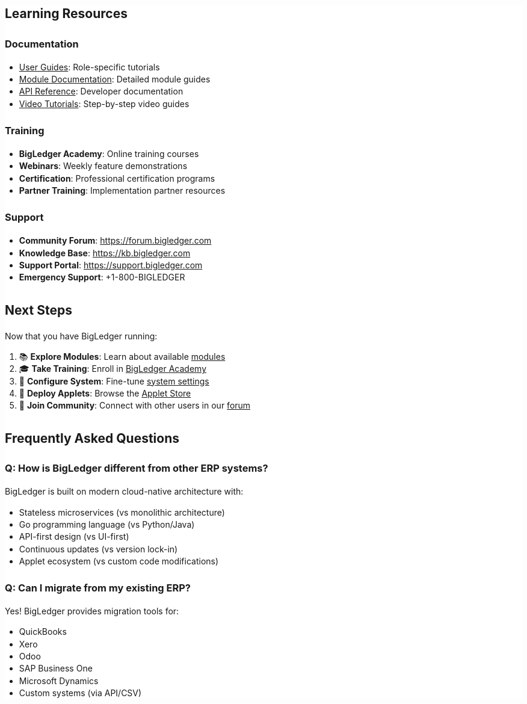 ## Learning Resources

### Documentation

- [User Guides](/docs/user-guides/): Role-specific tutorials
- [Module Documentation](/docs/modules/): Detailed module guides
- [API Reference](/api/): Developer documentation
- [Video Tutorials](/tutorials/): Step-by-step video guides

### Training

- **BigLedger Academy**: Online training courses
- **Webinars**: Weekly feature demonstrations
- **Certification**: Professional certification programs
- **Partner Training**: Implementation partner resources

### Support

- **Community Forum**: https://forum.bigledger.com
- **Knowledge Base**: https://kb.bigledger.com
- **Support Portal**: https://support.bigledger.com
- **Emergency Support**: +1-800-BIGLEDGER

## Next Steps

Now that you have BigLedger running:

1. 📚 **Explore Modules**: Learn about available [modules](/docs/modules/)
2. 🎓 **Take Training**: Enroll in [BigLedger Academy](https://academy.bigledger.com)
3. 🔧 **Configure System**: Fine-tune [system settings](/docs/administration/)
4. 🚀 **Deploy Applets**: Browse the [Applet Store](https://appstore.bigledger.com)
5. 🤝 **Join Community**: Connect with other users in our [forum](https://forum.bigledger.com)

## Frequently Asked Questions

### Q: How is BigLedger different from other ERP systems?

BigLedger is built on modern cloud-native architecture with:
- Stateless microservices (vs monolithic architecture)
- Go programming language (vs Python/Java)
- API-first design (vs UI-first)
- Continuous updates (vs version lock-in)
- Applet ecosystem (vs custom code modifications)

### Q: Can I migrate from my existing ERP?

Yes! BigLedger provides migration tools for:
- QuickBooks
- Xero
- Odoo
- SAP Business One
- Microsoft Dynamics
- Custom systems (via API/CSV)

